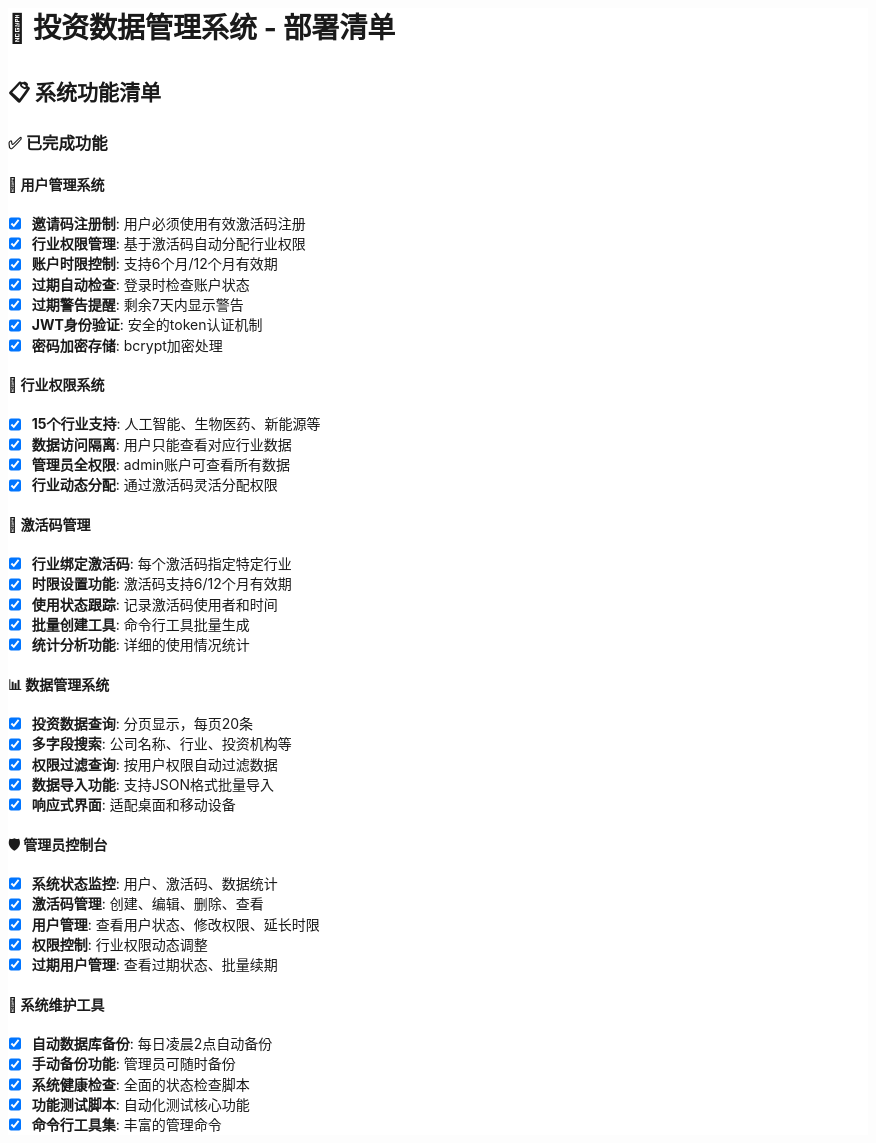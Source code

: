 # 🚀 投资数据管理系统 - 部署清单

## 📋 系统功能清单

### ✅ 已完成功能

#### 🔐 用户管理系统
- [x] **邀请码注册制**: 用户必须使用有效激活码注册
- [x] **行业权限管理**: 基于激活码自动分配行业权限
- [x] **账户时限控制**: 支持6个月/12个月有效期
- [x] **过期自动检查**: 登录时检查账户状态
- [x] **过期警告提醒**: 剩余7天内显示警告
- [x] **JWT身份验证**: 安全的token认证机制
- [x] **密码加密存储**: bcrypt加密处理

#### 🏢 行业权限系统
- [x] **15个行业支持**: 人工智能、生物医药、新能源等
- [x] **数据访问隔离**: 用户只能查看对应行业数据
- [x] **管理员全权限**: admin账户可查看所有数据
- [x] **行业动态分配**: 通过激活码灵活分配权限

#### 🎫 激活码管理
- [x] **行业绑定激活码**: 每个激活码指定特定行业
- [x] **时限设置功能**: 激活码支持6/12个月有效期
- [x] **使用状态跟踪**: 记录激活码使用者和时间
- [x] **批量创建工具**: 命令行工具批量生成
- [x] **统计分析功能**: 详细的使用情况统计

#### 📊 数据管理系统
- [x] **投资数据查询**: 分页显示，每页20条
- [x] **多字段搜索**: 公司名称、行业、投资机构等
- [x] **权限过滤查询**: 按用户权限自动过滤数据
- [x] **数据导入功能**: 支持JSON格式批量导入
- [x] **响应式界面**: 适配桌面和移动设备

#### 🛡️ 管理员控制台
- [x] **系统状态监控**: 用户、激活码、数据统计
- [x] **激活码管理**: 创建、编辑、删除、查看
- [x] **用户管理**: 查看用户状态、修改权限、延长时限
- [x] **权限控制**: 行业权限动态调整
- [x] **过期用户管理**: 查看过期状态、批量续期

#### 🔧 系统维护工具
- [x] **自动数据库备份**: 每日凌晨2点自动备份
- [x] **手动备份功能**: 管理员可随时备份
- [x] **系统健康检查**: 全面的状态检查脚本
- [x] **功能测试脚本**: 自动化测试核心功能
- [x] **命令行工具集**: 丰富的管理命令
